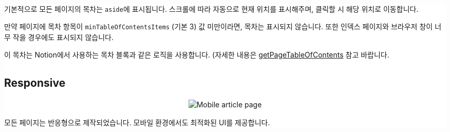 기본적으로 모든 페이지의 목차는 `aside`에 표시됩니다. 스크롤에 따라 자동으로 현재 위치를 표시해주며, 클릭할 시 해당 위치로 이동합니다.

만약 페이지에 목차 항목이 `minTableOfContentsItems` (기본 3) 값 미만이라면, 목차는 표시되지 않습니다. 또한 인덱스 페이지와 브라우저 창이 너무 작을 경우에도 표시되지 않습니다.

이 목차는 Notion에서 사용하는 목차 블록과 같은 로직을 사용합니다. (자세한 내용은 [getPageTableOfContents](https://github.com/NotionX/react-notion-x/blob/master/packages/notion-utils/src/get-page-table-of-contents.ts) 참고 바랍니다.

## Responsive

<p align="center">
  <img alt="Mobile article page" src="https://user-images.githubusercontent.com/552829/160132983-c2dd5830-80b3-4a0e-a8f1-abab5dbeed11.jpg" width="300">
</p>

모든 페이지는 반응형으로 제작되었습니다. 모바일 환경에서도 최적화된 UI를 제공합니다.
